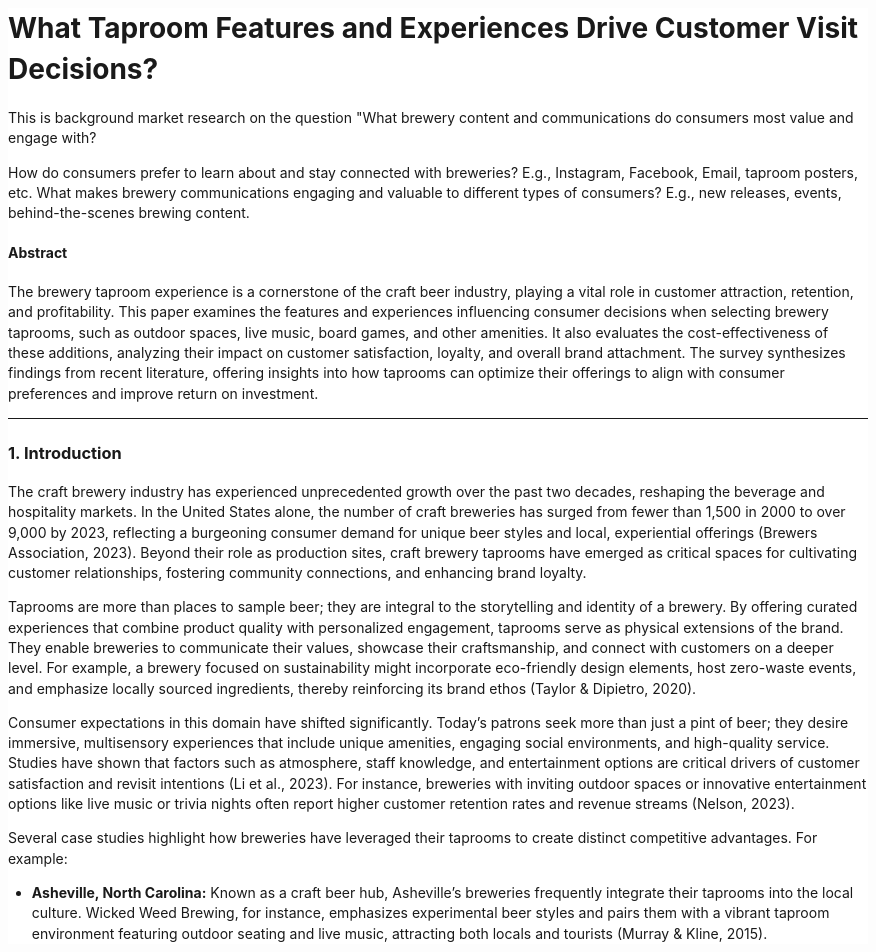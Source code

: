 # **What Taproom Features and Experiences Drive Customer Visit Decisions?**

This is background market research on the question "What brewery content and communications do consumers most value and engage with?

How do consumers prefer to learn about and stay connected with breweries? E.g., Instagram, Facebook, Email, taproom posters, etc.
What makes brewery communications engaging and valuable to different types of consumers? E.g., new releases, events, behind-the-scenes brewing content.

#### **Abstract**
The brewery taproom experience is a cornerstone of the craft beer industry, playing a vital role in customer attraction, retention, and profitability. This paper examines the features and experiences influencing consumer decisions when selecting brewery taprooms, such as outdoor spaces, live music, board games, and other amenities. It also evaluates the cost-effectiveness of these additions, analyzing their impact on customer satisfaction, loyalty, and overall brand attachment. The survey synthesizes findings from recent literature, offering insights into how taprooms can optimize their offerings to align with consumer preferences and improve return on investment.


---
### **1. Introduction**

The craft brewery industry has experienced unprecedented growth over the past two decades, reshaping the beverage and hospitality markets. In the United States alone, the number of craft breweries has surged from fewer than 1,500 in 2000 to over 9,000 by 2023, reflecting a burgeoning consumer demand for unique beer styles and local, experiential offerings (Brewers Association, 2023). Beyond their role as production sites, craft brewery taprooms have emerged as critical spaces for cultivating customer relationships, fostering community connections, and enhancing brand loyalty.

Taprooms are more than places to sample beer; they are integral to the storytelling and identity of a brewery. By offering curated experiences that combine product quality with personalized engagement, taprooms serve as physical extensions of the brand. They enable breweries to communicate their values, showcase their craftsmanship, and connect with customers on a deeper level. For example, a brewery focused on sustainability might incorporate eco-friendly design elements, host zero-waste events, and emphasize locally sourced ingredients, thereby reinforcing its brand ethos (Taylor & Dipietro, 2020).

Consumer expectations in this domain have shifted significantly. Today’s patrons seek more than just a pint of beer; they desire immersive, multisensory experiences that include unique amenities, engaging social environments, and high-quality service. Studies have shown that factors such as atmosphere, staff knowledge, and entertainment options are critical drivers of customer satisfaction and revisit intentions (Li et al., 2023). For instance, breweries with inviting outdoor spaces or innovative entertainment options like live music or trivia nights often report higher customer retention rates and revenue streams (Nelson, 2023).

Several case studies highlight how breweries have leveraged their taprooms to create distinct competitive advantages. For example:

- **Asheville, North Carolina:** Known as a craft beer hub, Asheville’s breweries frequently integrate their taprooms into the local culture. Wicked Weed Brewing, for instance, emphasizes experimental beer styles and pairs them with a vibrant taproom environment featuring outdoor seating and live music, attracting both locals and tourists (Murray & Kline, 2015).
